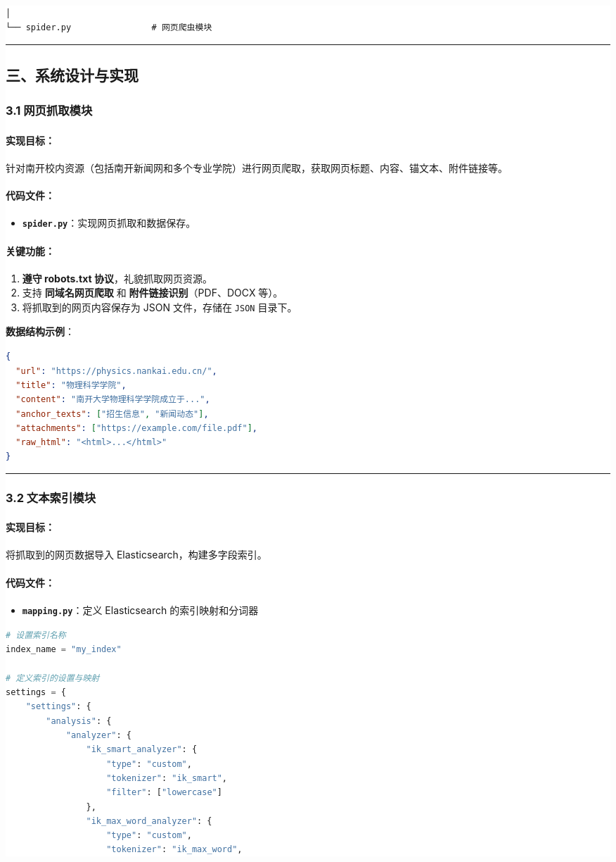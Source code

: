   ```
  │
  └── spider.py                # 网页爬虫模块
  ```

  

------

## **三、系统设计与实现**

### **3.1 网页抓取模块**

#### **实现目标**：

针对南开校内资源（包括南开新闻网和多个专业学院）进行网页爬取，获取网页标题、内容、锚文本、附件链接等。

#### **代码文件**：

- **`spider.py`**：实现网页抓取和数据保存。

#### **关键功能**：

1. **遵守 robots.txt 协议**，礼貌抓取网页资源。
2. 支持 **同域名网页爬取** 和 **附件链接识别**（PDF、DOCX 等）。
3. 将抓取到的网页内容保存为 JSON 文件，存储在 `JSON` 目录下。

**数据结构示例**：

```json
{
  "url": "https://physics.nankai.edu.cn/",
  "title": "物理科学学院",
  "content": "南开大学物理科学学院成立于...",
  "anchor_texts": ["招生信息", "新闻动态"],
  "attachments": ["https://example.com/file.pdf"],
  "raw_html": "<html>...</html>"
}
```

------

### **3.2 文本索引模块**

#### **实现目标**：

将抓取到的网页数据导入 Elasticsearch，构建多字段索引。

#### **代码文件**：

- **`mapping.py`**：定义 Elasticsearch 的索引映射和分词器

```python
# 设置索引名称
index_name = "my_index"

# 定义索引的设置与映射
settings = {
    "settings": {
        "analysis": {
            "analyzer": {
                "ik_smart_analyzer": {
                    "type": "custom",
                    "tokenizer": "ik_smart",
                    "filter": ["lowercase"]
                },
                "ik_max_word_analyzer": {
                    "type": "custom",
                    "tokenizer": "ik_max_word",
```